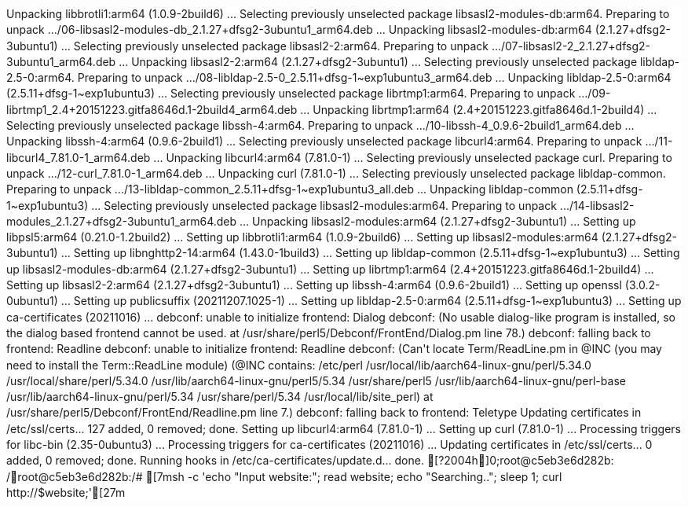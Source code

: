 Unpacking libbrotli1:arm64 (1.0.9-2build6) ...
Selecting previously unselected package libsasl2-modules-db:arm64.
Preparing to unpack .../06-libsasl2-modules-db_2.1.27+dfsg2-3ubuntu1_arm64.deb ...
Unpacking libsasl2-modules-db:arm64 (2.1.27+dfsg2-3ubuntu1) ...
Selecting previously unselected package libsasl2-2:arm64.
Preparing to unpack .../07-libsasl2-2_2.1.27+dfsg2-3ubuntu1_arm64.deb ...
Unpacking libsasl2-2:arm64 (2.1.27+dfsg2-3ubuntu1) ...
Selecting previously unselected package libldap-2.5-0:arm64.
Preparing to unpack .../08-libldap-2.5-0_2.5.11+dfsg-1~exp1ubuntu3_arm64.deb ...
Unpacking libldap-2.5-0:arm64 (2.5.11+dfsg-1~exp1ubuntu3) ...
Selecting previously unselected package librtmp1:arm64.
Preparing to unpack .../09-librtmp1_2.4+20151223.gitfa8646d.1-2build4_arm64.deb ...
Unpacking librtmp1:arm64 (2.4+20151223.gitfa8646d.1-2build4) ...
Selecting previously unselected package libssh-4:arm64.
Preparing to unpack .../10-libssh-4_0.9.6-2build1_arm64.deb ...
Unpacking libssh-4:arm64 (0.9.6-2build1) ...
Selecting previously unselected package libcurl4:arm64.
Preparing to unpack .../11-libcurl4_7.81.0-1_arm64.deb ...
Unpacking libcurl4:arm64 (7.81.0-1) ...
Selecting previously unselected package curl.
Preparing to unpack .../12-curl_7.81.0-1_arm64.deb ...
Unpacking curl (7.81.0-1) ...
Selecting previously unselected package libldap-common.
Preparing to unpack .../13-libldap-common_2.5.11+dfsg-1~exp1ubuntu3_all.deb ...
Unpacking libldap-common (2.5.11+dfsg-1~exp1ubuntu3) ...
Selecting previously unselected package libsasl2-modules:arm64.
Preparing to unpack .../14-libsasl2-modules_2.1.27+dfsg2-3ubuntu1_arm64.deb ...
Unpacking libsasl2-modules:arm64 (2.1.27+dfsg2-3ubuntu1) ...
Setting up libpsl5:arm64 (0.21.0-1.2build2) ...
Setting up libbrotli1:arm64 (1.0.9-2build6) ...
Setting up libsasl2-modules:arm64 (2.1.27+dfsg2-3ubuntu1) ...
Setting up libnghttp2-14:arm64 (1.43.0-1build3) ...
Setting up libldap-common (2.5.11+dfsg-1~exp1ubuntu3) ...
Setting up libsasl2-modules-db:arm64 (2.1.27+dfsg2-3ubuntu1) ...
Setting up librtmp1:arm64 (2.4+20151223.gitfa8646d.1-2build4) ...
Setting up libsasl2-2:arm64 (2.1.27+dfsg2-3ubuntu1) ...
Setting up libssh-4:arm64 (0.9.6-2build1) ...
Setting up openssl (3.0.2-0ubuntu1) ...
Setting up publicsuffix (20211207.1025-1) ...
Setting up libldap-2.5-0:arm64 (2.5.11+dfsg-1~exp1ubuntu3) ...
Setting up ca-certificates (20211016) ...
debconf: unable to initialize frontend: Dialog
debconf: (No usable dialog-like program is installed, so the dialog based frontend cannot be used. at /usr/share/perl5/Debconf/FrontEnd/Dialog.pm line 78.)
debconf: falling back to frontend: Readline
debconf: unable to initialize frontend: Readline
debconf: (Can't locate Term/ReadLine.pm in @INC (you may need to install the Term::ReadLine module) (@INC contains: /etc/perl /usr/local/lib/aarch64-linux-gnu/perl/5.34.0 /usr/local/share/perl/5.34.0 /usr/lib/aarch64-linux-gnu/perl5/5.34 /usr/share/perl5 /usr/lib/aarch64-linux-gnu/perl-base /usr/lib/aarch64-linux-gnu/perl/5.34 /usr/share/perl/5.34 /usr/local/lib/site_perl) at /usr/share/perl5/Debconf/FrontEnd/Readline.pm line 7.)
debconf: falling back to frontend: Teletype
Updating certificates in /etc/ssl/certs...
127 added, 0 removed; done.
Setting up libcurl4:arm64 (7.81.0-1) ...
Setting up curl (7.81.0-1) ...
Processing triggers for libc-bin (2.35-0ubuntu3) ...
Processing triggers for ca-certificates (20211016) ...
Updating certificates in /etc/ssl/certs...
0 added, 0 removed; done.
Running hooks in /etc/ca-certificates/update.d...
done.
[?2004h]0;root@c5eb3e6d282b: /root@c5eb3e6d282b:/# [7msh -c 'echo "Input website:"; read website; echo "Searching.."; sleep 1; curl http://$website;'[27m